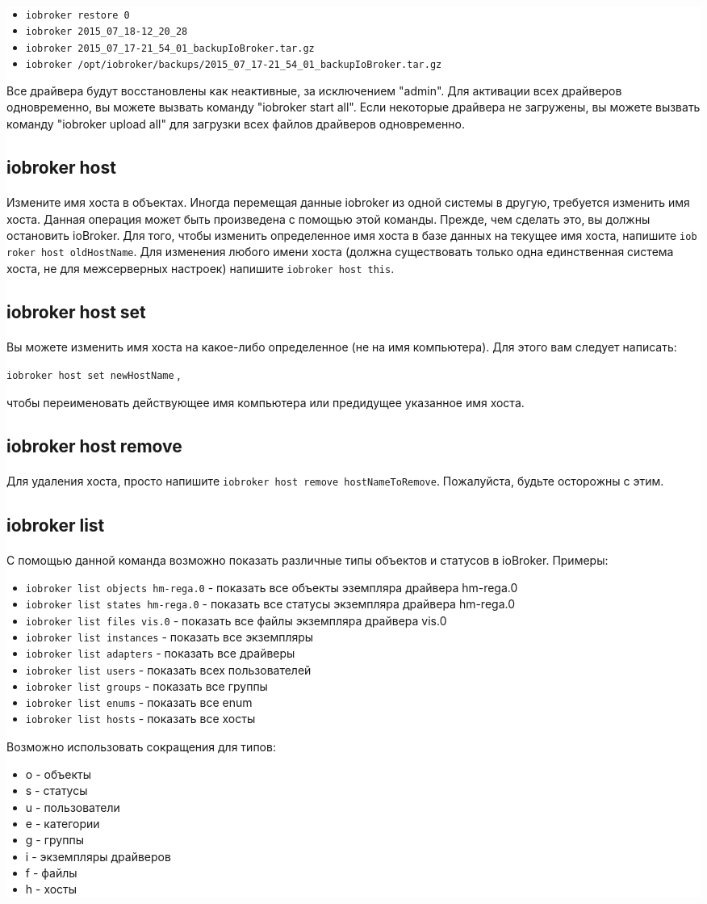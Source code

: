 *   `iobroker restore 0`
*   `iobroker 2015_07_18-12_20_28`
*   `iobroker 2015_07_17-21_54_01_backupIoBroker.tar.gz`
*   `iobroker /opt/iobroker/backups/2015_07_17-21_54_01_backupIoBroker.tar.gz`

Все драйвера будут восстановлены как неактивные, за исключением "admin". 
Для активации всех драйверов одновременно, вы можете вызвать команду "iobroker start all".
 Если некоторые драйвера не загружены, вы можете вызвать команду 
 "iobroker upload all" для загрузки всех файлов драйверов одновременно.

## iobroker host

Измените имя хоста в объектах. Иногда перемещая данные iobroker из одной системы в другую, 
требуется изменить имя хоста. Данная операция может быть произведена с помощью этой команды.
 Прежде, чем сделать это, вы должны остановить ioBroker. Для того, чтобы изменить 
 определенное имя хоста в базе данных на текущее имя хоста, напишите `iobroker host oldHostName`. 
 Для изменения любого имени хоста (должна существовать только одна единственная система хоста, 
 не для межсерверных настроек) напишите `iobroker host this`.

## iobroker host set

Вы можете изменить имя хоста на какое-либо определенное (не на имя компьютера). 
Для этого вам следует написать: 

`iobroker host set newHostName` , 

чтобы переименовать действующее имя компьютера или предидущее указанное имя хоста.

## iobroker host remove

Для удаления хоста, просто напишите `iobroker host remove hostNameToRemove`. 
Пожалуйста, будьте осторожны с этим.

## iobroker list

С помощью данной команда возможно показать различные типы объектов и статусов в ioBroker. Примеры:

*   `iobroker list objects hm-rega.0` - показать все объекты эземпляра драйвера hm-rega.0
*   `iobroker list states hm-rega.0` - показать все статусы экземпляра драйвера hm-rega.0
*   `iobroker list files vis.0` - показать все файлы экземпляра драйвера vis.0
*   `iobroker list instances` - показать все экземпляры
*   `iobroker list adapters` - показать все драйверы
*   `iobroker list users` - показать всех пользователей
*   `iobroker list groups` - показать все группы
*   `iobroker list enums` - показать все enum
*   `iobroker list hosts` - показать все хосты

Возможно использовать сокращения для типов:

*   o - объекты
*   s - статусы
*   u - пользователи
*   e - категории
*   g - группы
*   i - экземпляры драйверов
*   f - файлы
*   h - хосты
